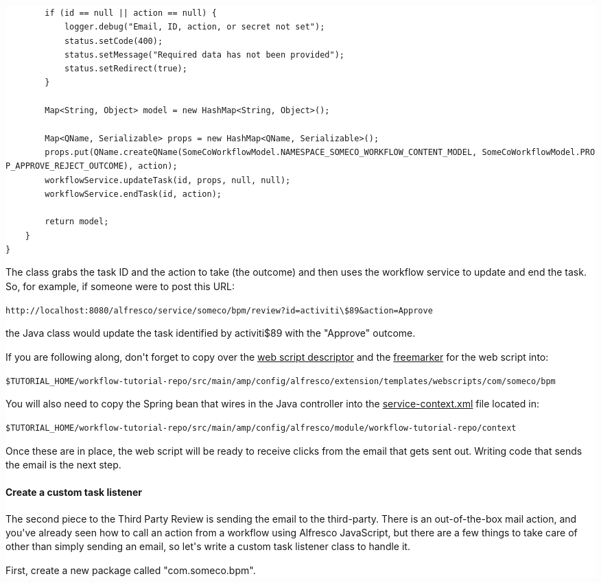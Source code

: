             if (id == null || action == null) {
                logger.debug("Email, ID, action, or secret not set");
                status.setCode(400);			
                status.setMessage("Required data has not been provided");
                status.setRedirect(true);
            }
		
            Map<String, Object> model = new HashMap<String, Object>();
		
            Map<QName, Serializable> props = new HashMap<QName, Serializable>();
            props.put(QName.createQName(SomeCoWorkflowModel.NAMESPACE_SOMECO_WORKFLOW_CONTENT_MODEL, SomeCoWorkflowModel.PROP_APPROVE_REJECT_OUTCOME), action);
            workflowService.updateTask(id, props, null, null);		
            workflowService.endTask(id, action);

            return model;
        }
    }

The class grabs the task ID and the action to take (the outcome) and
then uses the workflow service to update and end the task. So, for
example, if someone were to post this URL:

    http://localhost:8080/alfresco/service/someco/bpm/review?id=activiti\$89&action=Approve

the Java class would update the task identified by activiti$89 with the
"Approve" outcome.

If you are following along, don't forget to copy over the [web script descriptor](https://github.com/jpotts/alfresco-developer-series/blob/master/workflow/workflow-tutorial-repo/src/main/amp/config/alfresco/extension/templates/webscripts/com/someco/bpm/review.get.desc.xml) and the [freemarker](https://github.com/jpotts/alfresco-developer-series/blob/master/workflow/workflow-tutorial-repo/src/main/amp/config/alfresco/extension/templates/webscripts/com/someco/bpm/review.get.html.ftl) for the web script into:

    $TUTORIAL_HOME/workflow-tutorial-repo/src/main/amp/config/alfresco/extension/templates/webscripts/com/someco/bpm

You will also need to copy the Spring bean that wires in the Java controller into the [service-context.xml](https://github.com/jpotts/alfresco-developer-series/blob/master/workflow/workflow-tutorial-repo/src/main/amp/config/alfresco/module/workflow-tutorial-repo/context/service-context.xml) file located in:

    $TUTORIAL_HOME/workflow-tutorial-repo/src/main/amp/config/alfresco/module/workflow-tutorial-repo/context

Once these are in place, the web script will be ready to receive clicks from the email that gets sent out. Writing code that sends the email is the next step.

#### Create a custom task listener 

The second piece to the Third Party Review is sending the email to the third-party. There is an out-of-the-box mail action, and you've already seen how to call an action from a workflow using Alfresco JavaScript, but there are a few things to take care of other than simply sending an email, so let's write a custom task listener class to handle it.

First, create a new package called "com.someco.bpm".
